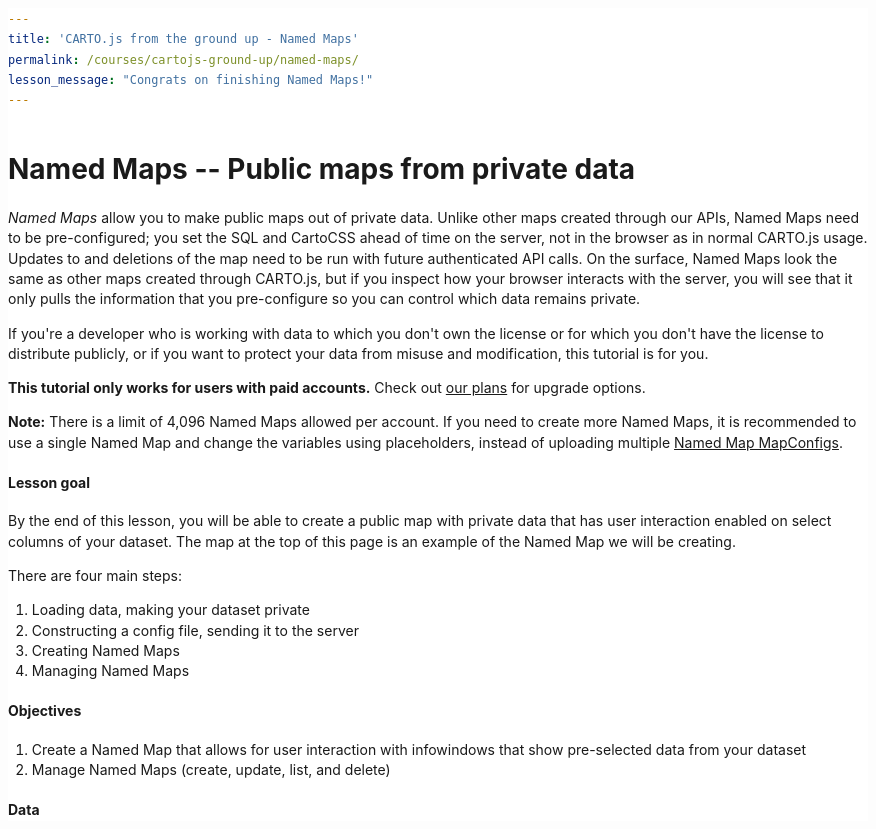 ```yaml
---
title: 'CARTO.js from the ground up - Named Maps'
permalink: /courses/cartojs-ground-up/named-maps/
lesson_message: "Congrats on finishing Named Maps!"
---
```


# Named Maps -- Public maps from private data

<iframe width="100%" height="520" frameborder="0" src="{{ site.baseurl }}/t/03-cartodbjs-ground-up/lesson-5/named-maps-example.html" allowfullscreen webkitallowfullscreen mozallowfullscreen oallowfullscreen msallowfullscreen></iframe>

_Named Maps_ allow you to make public maps out of private data. Unlike other maps created through our APIs, Named Maps need to be pre-configured; you set the SQL and CartoCSS ahead of time on the server, not in the browser as in normal CARTO.js usage. Updates to and deletions of the map need to be run with future authenticated API calls. On the surface, Named Maps look the same as other maps created through CARTO.js, but if you inspect how your browser interacts with the server, you will see that it only pulls the information that you pre-configure so you can control which data remains private.

If you're a developer who is working with data to which you don't own the license or for which you don't have the license to distribute publicly, or if you want to protect your data from misuse and modification, this tutorial is for you.

**This tutorial only works for users with paid accounts.** Check out [our plans](https://carto.com/pricing) for upgrade options.

**Note:** There is a limit of 4,096 Named Maps allowed per account. If you need to create more Named Maps, it is recommended to use a single Named Map and change the variables using placeholders, instead of uploading multiple [Named Map MapConfigs](https://carto.com/docs/carto-engine/maps-api/mapconfig/#named-map-layer-options).

#### Lesson goal

By the end of this lesson, you will be able to create a public map with private data that has user interaction enabled on select columns of your dataset. The map at the top of this page is an example of the Named Map we will be creating.

There are four main steps:

1. Loading data, making your dataset private
2. Constructing a config file, sending it to the server
3. Creating Named Maps
4. Managing Named Maps

#### Objectives

1. Create a Named Map that allows for user interaction with infowindows that show pre-selected data from your dataset
2. Manage Named Maps (create, update, list, and delete)

#### Data
